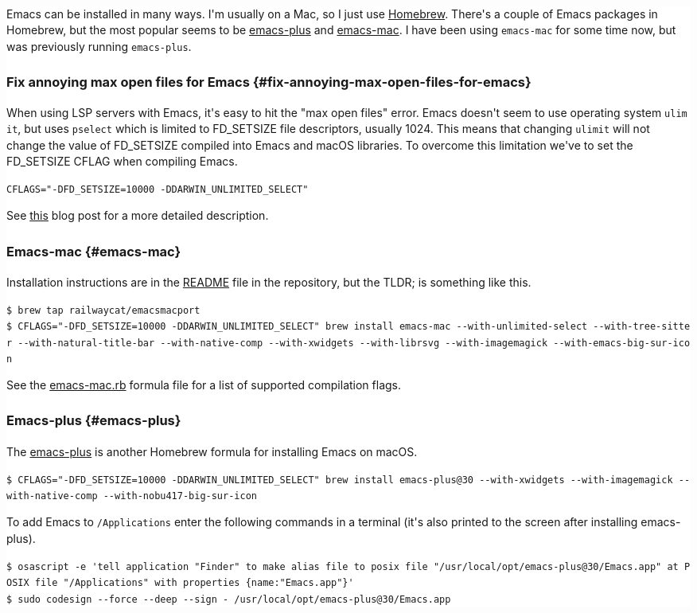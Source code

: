 Emacs can be installed in many ways. I'm usually on a Mac, so I just use [Homebrew](https://brew.sh/).
There's a couple of Emacs packages in Homebrew, but the most popular seems to be [emacs-plus](https://github.com/d12frosted/homebrew-emacs-plus) and [emacs-mac](https://github.com/railwaycat/homebrew-emacsmacport).
I have been using `emacs-mac` for some time now, but was previously running `emacs-plus`.


### Fix annoying max open files for Emacs {#fix-annoying-max-open-files-for-emacs}

When using LSP servers with Emacs, it's easy to hit the "max open files" error. Emacs doesn't seem to use
operating system `ulimit`, but uses `pselect` which is limited to FD_SETSIZE file descriptors, usually 1024.
This means that changing `ulimit` will not change the value of FD_SETSIZE compiled into Emacs and macOS
libraries. To overcome this limitation we've to set the FD_SETSIZE CFLAG when compiling Emacs.

```shell
CFLAGS="-DFD_SETSIZE=10000 -DDARWIN_UNLIMITED_SELECT"
```

See [this](https://en.liujiacai.net/2022/09/03/emacs-maxopenfiles/) blog post for a more detailed description.


### Emacs-mac {#emacs-mac}

Installation instructions are in the [README](https://github.com/railwaycat/homebrew-emacsmacport/blob/master/README.md) file in the repository, but the TLDR; is something like this.

```shell
$ brew tap railwaycat/emacsmacport
$ CFLAGS="-DFD_SETSIZE=10000 -DDARWIN_UNLIMITED_SELECT" brew install emacs-mac --with-unlimited-select --with-tree-sitter --with-natural-title-bar --with-native-comp --with-xwidgets --with-librsvg --with-imagemagick --with-emacs-big-sur-icon
```

See the [emacs-mac.rb](https://github.com/railwaycat/homebrew-emacsmacport/blob/master/Formula/emacs-mac.rb) formula file for a list of supported compilation flags.


### Emacs-plus {#emacs-plus}

The [emacs-plus](https://github.com/d12frosted/homebrew-emacs-plus) is another Homebrew formula for installing Emacs on macOS.

```shell
$ CFLAGS="-DFD_SETSIZE=10000 -DDARWIN_UNLIMITED_SELECT" brew install emacs-plus@30 --with-xwidgets --with-imagemagick --with-native-comp --with-nobu417-big-sur-icon
```

To add Emacs to `/Applications` enter the following commands in a terminal (it's also printed to the screen after installing emacs-plus).

```shell
$ osascript -e 'tell application "Finder" to make alias file to posix file "/usr/local/opt/emacs-plus@30/Emacs.app" at POSIX file "/Applications" with properties {name:"Emacs.app"}'
$ sudo codesign --force --deep --sign - /usr/local/opt/emacs-plus@30/Emacs.app
```
